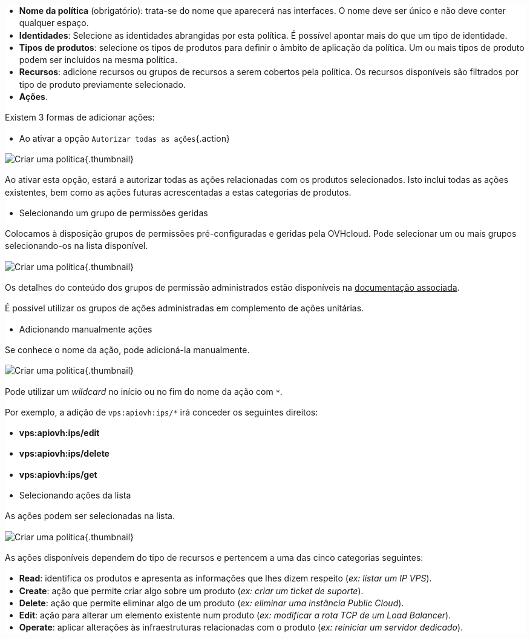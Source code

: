 - **Nome da política** (obrigatório): trata-se do nome que aparecerá nas interfaces. O nome deve ser único e não deve conter qualquer espaço.
- **Identidades**: Selecione as identidades abrangidas por esta política. É possível apontar mais do que um tipo de identidade.
- **Tipos de produtos**: selecione os tipos de produtos para definir o âmbito de aplicação da política. Um ou mais tipos de produto podem ser incluídos na mesma política.
- **Recursos**: adicione recursos ou grupos de recursos a serem cobertos pela política. Os recursos disponíveis são filtrados por tipo de produto previamente selecionado.
- **Ações**.

Existem 3 formas de adicionar ações:

- Ao ativar a opção `Autorizar todas as ações`{.action}

![Criar uma política](images/create_a_policy_02.png){.thumbnail}

Ao ativar esta opção, estará a autorizar todas as ações relacionadas com os produtos selecionados. Isto inclui todas as ações existentes, bem como as ações futuras acrescentadas a estas categorias de produtos.

- Selecionando um grupo de permissões geridas

Colocamos à disposição grupos de permissões pré-configuradas e geridas pela OVHcloud.
Pode selecionar um ou mais grupos selecionando-os na lista disponível.

![Criar uma política](images/create_a_policy_05.png){.thumbnail}

Os detalhes do conteúdo dos grupos de permissão administrados estão disponíveis na [documentação associada](/pages/account_and_service_management/account_information/iam-permission-groups).

É possível utilizar os grupos de ações administradas em complemento de ações unitárias.

- Adicionando manualmente ações

Se conhece o nome da ação, pode adicioná-la manualmente.

![Criar uma política](images/create_a_policy_03.png){.thumbnail}

Pode utilizar um *wildcard* no início ou no fim do nome da ação com `*`.

Por exemplo, a adição de `vps:apiovh:ips/*` irá conceder os seguintes direitos:

- **vps:apiovh:ips/edit**
- **vps:apiovh:ips/delete**
- **vps:apiovh:ips/get**

- Selecionando ações da lista

As ações podem ser selecionadas na lista.

![Criar uma política](images/create_a_policy_04.png){.thumbnail}

As ações disponíveis dependem do tipo de recursos e pertencem a uma das cinco categorias seguintes:

- **Read**: identifica os produtos e apresenta as informações que lhes dizem respeito (*ex: listar um IP VPS*).
- **Create**: ação que permite criar algo sobre um produto (*ex: criar um ticket de suporte*).
- **Delete**: ação que permite eliminar algo de um produto (*ex: eliminar uma instância Public Cloud*).
- **Edit**: ação para alterar um elemento existente num produto (*ex: modificar a rota TCP de um Load Balancer*).
- **Operate**: aplicar alterações às infraestruturas relacionadas com o produto (*ex: reiniciar um servidor dedicado*).

